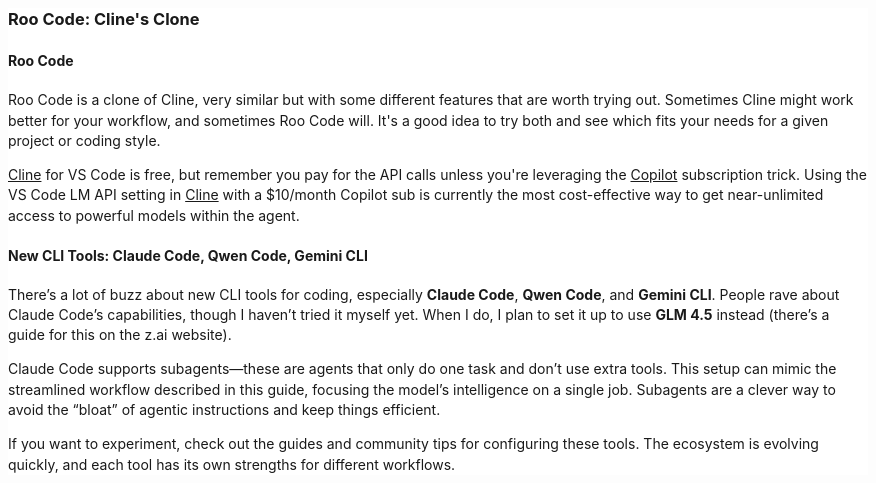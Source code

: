 ### Roo Code: Cline's Clone

#### Roo Code

Roo Code is a clone of Cline, very similar but with some different features that are worth trying out. Sometimes Cline might work better for your workflow, and sometimes Roo Code will. It's a good idea to try both and see which fits your needs for a given project or coding style.

[Cline](https://cline.bot/) for VS Code is free, but remember you pay for the API calls unless you're leveraging the [Copilot](https://github.com/features/copilot) subscription trick. Using the VS Code LM API setting in [Cline](https://cline.bot/) with a $10/month Copilot sub is currently the most cost-effective way to get near-unlimited access to powerful models within the agent.

#### New CLI Tools: Claude Code, Qwen Code, Gemini CLI

There’s a lot of buzz about new CLI tools for coding, especially **Claude Code**, **Qwen Code**, and **Gemini CLI**. People rave about Claude Code’s capabilities, though I haven’t tried it myself yet. When I do, I plan to set it up to use **GLM 4.5** instead (there’s a guide for this on the z.ai website).

Claude Code supports subagents—these are agents that only do one task and don’t use extra tools. This setup can mimic the streamlined workflow described in this guide, focusing the model’s intelligence on a single job. Subagents are a clever way to avoid the “bloat” of agentic instructions and keep things efficient.

If you want to experiment, check out the guides and community tips for configuring these tools. The ecosystem is evolving quickly, and each tool has its own strengths for different workflows.